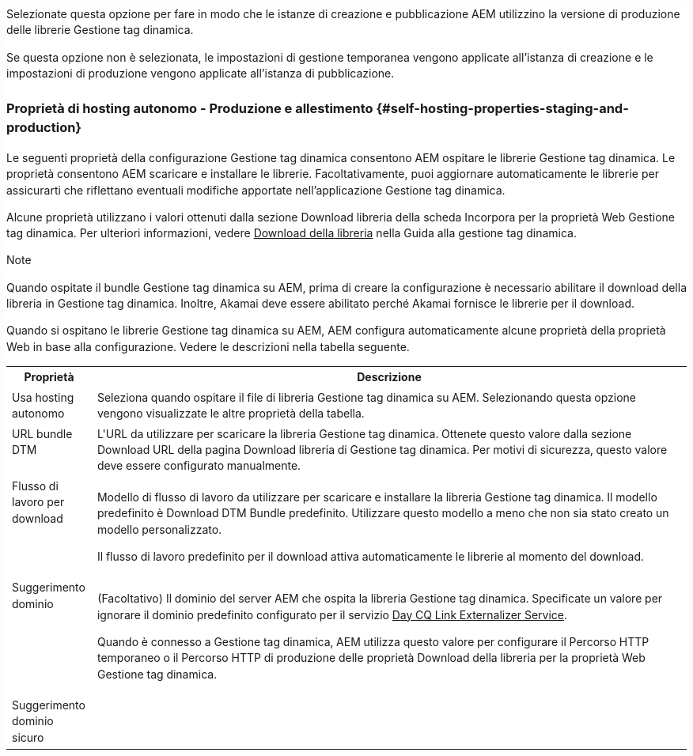    <td><p>Selezionate questa opzione per fare in modo che le istanze di creazione e pubblicazione AEM utilizzino la versione di produzione delle librerie Gestione tag dinamica. </p> <p>Se questa opzione non è selezionata, le impostazioni di gestione temporanea vengono applicate all’istanza di creazione e le impostazioni di produzione vengono applicate all’istanza di pubblicazione.</p> </td>
  </tr>
 </tbody>
</table>

### Proprietà di hosting autonomo - Produzione e allestimento {#self-hosting-properties-staging-and-production}

Le seguenti proprietà della configurazione Gestione tag dinamica consentono AEM ospitare le librerie Gestione tag dinamica. Le proprietà consentono AEM scaricare e installare le librerie. Facoltativamente, puoi aggiornare automaticamente le librerie per assicurarti che riflettano eventuali modifiche apportate nell’applicazione Gestione tag dinamica.

Alcune proprietà utilizzano i valori ottenuti dalla sezione Download libreria della scheda Incorpora per la proprietà Web Gestione tag dinamica. Per ulteriori informazioni, vedere [Download della libreria](https://microsite.omniture.com/t2/help/en_US/dtm/#Library_Download) nella Guida alla gestione tag dinamica.

>[!NOTE]
>
>Quando ospitate il bundle Gestione tag dinamica su AEM, prima di creare la configurazione è necessario abilitare il download della libreria in Gestione tag dinamica. Inoltre, Akamai deve essere abilitato perché Akamai fornisce le librerie per il download.

Quando si ospitano le librerie Gestione tag dinamica su AEM, AEM configura automaticamente alcune proprietà della proprietà Web in base alla configurazione. Vedere le descrizioni nella tabella seguente.

<table>
 <tbody>
  <tr>
   <th>Proprietà</th>
   <th>Descrizione</th>
  </tr>
  <tr>
   <td>Usa hosting autonomo</td>
   <td>Seleziona quando ospitare il file di libreria Gestione tag dinamica su AEM. Selezionando questa opzione vengono visualizzate le altre proprietà della tabella.</td>
  </tr>
  <tr>
   <td>URL bundle DTM</td>
   <td>L'URL da utilizzare per scaricare la libreria Gestione tag dinamica. Ottenete questo valore dalla sezione Download URL della pagina Download libreria di Gestione tag dinamica. Per motivi di sicurezza, questo valore deve essere configurato manualmente.</td>
  </tr>
  <tr>
   <td>Flusso di lavoro per download</td>
   <td><p>Modello di flusso di lavoro da utilizzare per scaricare e installare la libreria Gestione tag dinamica. Il modello predefinito è Download DTM Bundle predefinito. Utilizzare questo modello a meno che non sia stato creato un modello personalizzato.</p> <p>Il flusso di lavoro predefinito per il download attiva automaticamente le librerie al momento del download.</p> </td>
  </tr>
  <tr>
   <td>Suggerimento dominio</td>
   <td><p>(Facoltativo) Il dominio del server AEM che ospita la libreria Gestione tag dinamica. Specificate un valore per ignorare il dominio predefinito configurato per il servizio <a href="/help/sites-developing/externalizer.md">Day CQ Link Externalizer Service</a>.</p> <p>Quando è connesso a Gestione tag dinamica, AEM utilizza questo valore per configurare il Percorso HTTP temporaneo o il Percorso HTTP di produzione delle proprietà Download della libreria per la proprietà Web Gestione tag dinamica.</p> </td>
  </tr>
  <tr>
   <td>Suggerimento dominio sicuro</td>